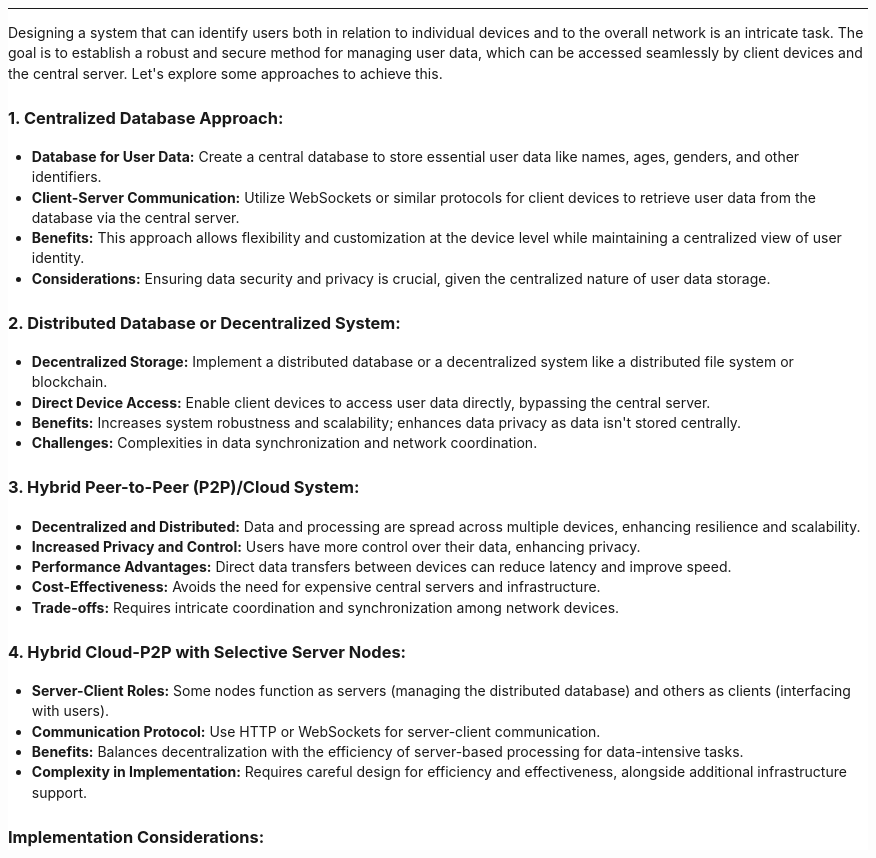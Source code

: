 

----------------



Designing a system that can identify users both in relation to individual devices and to the overall network is an intricate task. The goal is to establish a robust and secure method for managing user data, which can be accessed seamlessly by client devices and the central server. Let's explore some approaches to achieve this.

### 1. **Centralized Database Approach:**

- **Database for User Data:** Create a central database to store essential user data like names, ages, genders, and other identifiers.
- **Client-Server Communication:** Utilize WebSockets or similar protocols for client devices to retrieve user data from the database via the central server.
- **Benefits:** This approach allows flexibility and customization at the device level while maintaining a centralized view of user identity.
- **Considerations:** Ensuring data security and privacy is crucial, given the centralized nature of user data storage.

### 2. **Distributed Database or Decentralized System:**

- **Decentralized Storage:** Implement a distributed database or a decentralized system like a distributed file system or blockchain.
- **Direct Device Access:** Enable client devices to access user data directly, bypassing the central server.
- **Benefits:** Increases system robustness and scalability; enhances data privacy as data isn't stored centrally.
- **Challenges:** Complexities in data synchronization and network coordination.

### 3. **Hybrid Peer-to-Peer (P2P)/Cloud System:**

- **Decentralized and Distributed:** Data and processing are spread across multiple devices, enhancing resilience and scalability.
- **Increased Privacy and Control:** Users have more control over their data, enhancing privacy.
- **Performance Advantages:** Direct data transfers between devices can reduce latency and improve speed.
- **Cost-Effectiveness:** Avoids the need for expensive central servers and infrastructure.
- **Trade-offs:** Requires intricate coordination and synchronization among network devices.

### 4. **Hybrid Cloud-P2P with Selective Server Nodes:**

- **Server-Client Roles:** Some nodes function as servers (managing the distributed database) and others as clients (interfacing with users).
- **Communication Protocol:** Use HTTP or WebSockets for server-client communication.
- **Benefits:** Balances decentralization with the efficiency of server-based processing for data-intensive tasks.
- **Complexity in Implementation:** Requires careful design for efficiency and effectiveness, alongside additional infrastructure support.

### Implementation Considerations:
